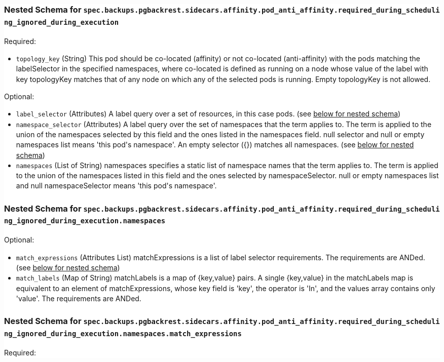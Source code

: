 
<a id="nestedatt--spec--backups--pgbackrest--sidecars--affinity--pod_anti_affinity--required_during_scheduling_ignored_during_execution"></a>
### Nested Schema for `spec.backups.pgbackrest.sidecars.affinity.pod_anti_affinity.required_during_scheduling_ignored_during_execution`

Required:

- `topology_key` (String) This pod should be co-located (affinity) or not co-located (anti-affinity) with the pods matching the labelSelector in the specified namespaces, where co-located is defined as running on a node whose value of the label with key topologyKey matches that of any node on which any of the selected pods is running. Empty topologyKey is not allowed.

Optional:

- `label_selector` (Attributes) A label query over a set of resources, in this case pods. (see [below for nested schema](#nestedatt--spec--backups--pgbackrest--sidecars--affinity--pod_anti_affinity--required_during_scheduling_ignored_during_execution--label_selector))
- `namespace_selector` (Attributes) A label query over the set of namespaces that the term applies to. The term is applied to the union of the namespaces selected by this field and the ones listed in the namespaces field. null selector and null or empty namespaces list means 'this pod's namespace'. An empty selector ({}) matches all namespaces. (see [below for nested schema](#nestedatt--spec--backups--pgbackrest--sidecars--affinity--pod_anti_affinity--required_during_scheduling_ignored_during_execution--namespace_selector))
- `namespaces` (List of String) namespaces specifies a static list of namespace names that the term applies to. The term is applied to the union of the namespaces listed in this field and the ones selected by namespaceSelector. null or empty namespaces list and null namespaceSelector means 'this pod's namespace'.

<a id="nestedatt--spec--backups--pgbackrest--sidecars--affinity--pod_anti_affinity--required_during_scheduling_ignored_during_execution--label_selector"></a>
### Nested Schema for `spec.backups.pgbackrest.sidecars.affinity.pod_anti_affinity.required_during_scheduling_ignored_during_execution.namespaces`

Optional:

- `match_expressions` (Attributes List) matchExpressions is a list of label selector requirements. The requirements are ANDed. (see [below for nested schema](#nestedatt--spec--backups--pgbackrest--sidecars--affinity--pod_anti_affinity--required_during_scheduling_ignored_during_execution--namespaces--match_expressions))
- `match_labels` (Map of String) matchLabels is a map of {key,value} pairs. A single {key,value} in the matchLabels map is equivalent to an element of matchExpressions, whose key field is 'key', the operator is 'In', and the values array contains only 'value'. The requirements are ANDed.

<a id="nestedatt--spec--backups--pgbackrest--sidecars--affinity--pod_anti_affinity--required_during_scheduling_ignored_during_execution--namespaces--match_expressions"></a>
### Nested Schema for `spec.backups.pgbackrest.sidecars.affinity.pod_anti_affinity.required_during_scheduling_ignored_during_execution.namespaces.match_expressions`

Required:
